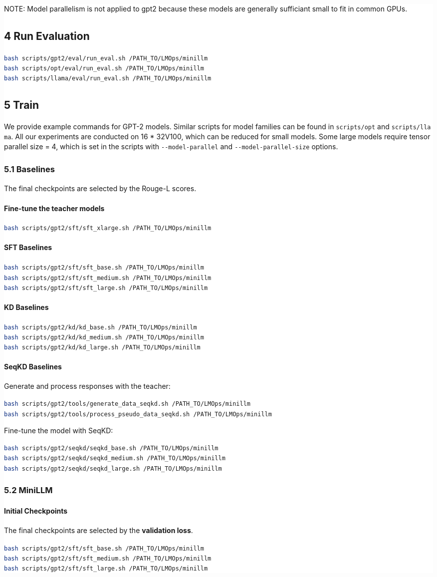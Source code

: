 NOTE: Model parallelism is not applied to gpt2 because these models are generally sufficiant small to fit in common GPUs.

## 4 Run Evaluation
```bash
bash scripts/gpt2/eval/run_eval.sh /PATH_TO/LMOps/minillm
bash scripts/opt/eval/run_eval.sh /PATH_TO/LMOps/minillm
bash scripts/llama/eval/run_eval.sh /PATH_TO/LMOps/minillm
```

## 5 Train
We provide example commands for GPT-2 models. Similar scripts for model families can be found in `scripts/opt` and `scripts/llama`. All our experiments are conducted on 16 \* 32V100, which can be reduced for small models.
Some large models require tensor parallel size = 4, which is set in the scripts with `--model-parallel` and `--model-parallel-size` options.

### 5.1 Baselines
The final checkpoints are selected by the Rouge-L scores.
#### Fine-tune the teacher models
```bash
bash scripts/gpt2/sft/sft_xlarge.sh /PATH_TO/LMOps/minillm
```
#### SFT Baselines
```bash
bash scripts/gpt2/sft/sft_base.sh /PATH_TO/LMOps/minillm
bash scripts/gpt2/sft/sft_medium.sh /PATH_TO/LMOps/minillm
bash scripts/gpt2/sft/sft_large.sh /PATH_TO/LMOps/minillm
```

#### KD Baselines
```bash
bash scripts/gpt2/kd/kd_base.sh /PATH_TO/LMOps/minillm
bash scripts/gpt2/kd/kd_medium.sh /PATH_TO/LMOps/minillm
bash scripts/gpt2/kd/kd_large.sh /PATH_TO/LMOps/minillm
```

#### SeqKD Baselines
Generate and process responses with the teacher:
```bash
bash scripts/gpt2/tools/generate_data_seqkd.sh /PATH_TO/LMOps/minillm
bash scripts/gpt2/tools/process_pseudo_data_seqkd.sh /PATH_TO/LMOps/minillm
```
Fine-tune the model with SeqKD:
```bash
bash scripts/gpt2/seqkd/seqkd_base.sh /PATH_TO/LMOps/minillm
bash scripts/gpt2/seqkd/seqkd_medium.sh /PATH_TO/LMOps/minillm
bash scripts/gpt2/seqkd/seqkd_large.sh /PATH_TO/LMOps/minillm
```

### 5.2 MiniLLM
#### Initial Checkpoints
The final checkpoints are selected by the **validation loss**.
```bash
bash scripts/gpt2/sft/sft_base.sh /PATH_TO/LMOps/minillm
bash scripts/gpt2/sft/sft_medium.sh /PATH_TO/LMOps/minillm
bash scripts/gpt2/sft/sft_large.sh /PATH_TO/LMOps/minillm
```
